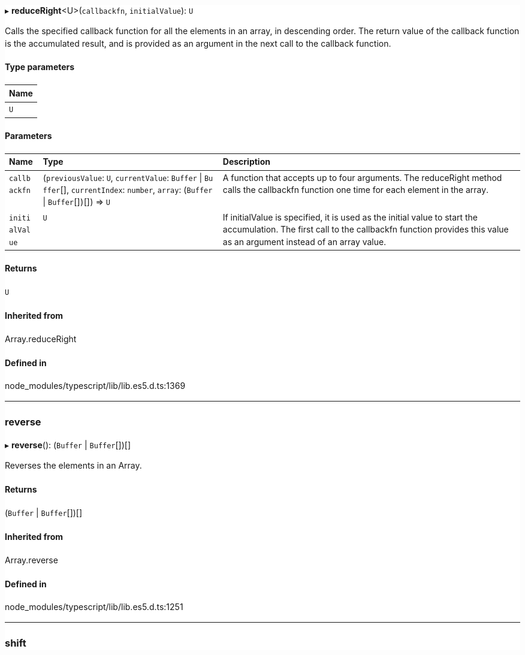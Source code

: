 ▸ **reduceRight**<U\>(`callbackfn`, `initialValue`): `U`

Calls the specified callback function for all the elements in an array, in descending order. The return value of the callback function is the accumulated result, and is provided as an argument in the next call to the callback function.

#### Type parameters

| Name |
| :------ |
| `U` |

#### Parameters

| Name | Type | Description |
| :------ | :------ | :------ |
| `callbackfn` | (`previousValue`: `U`, `currentValue`: `Buffer` \| `Buffer`[], `currentIndex`: `number`, `array`: (`Buffer` \| `Buffer`[])[]) => `U` | A function that accepts up to four arguments. The reduceRight method calls the callbackfn function one time for each element in the array. |
| `initialValue` | `U` | If initialValue is specified, it is used as the initial value to start the accumulation. The first call to the callbackfn function provides this value as an argument instead of an array value. |

#### Returns

`U`

#### Inherited from

Array.reduceRight

#### Defined in

node_modules/typescript/lib/lib.es5.d.ts:1369

___

### reverse

▸ **reverse**(): (`Buffer` \| `Buffer`[])[]

Reverses the elements in an Array.

#### Returns

(`Buffer` \| `Buffer`[])[]

#### Inherited from

Array.reverse

#### Defined in

node_modules/typescript/lib/lib.es5.d.ts:1251

___

### shift
